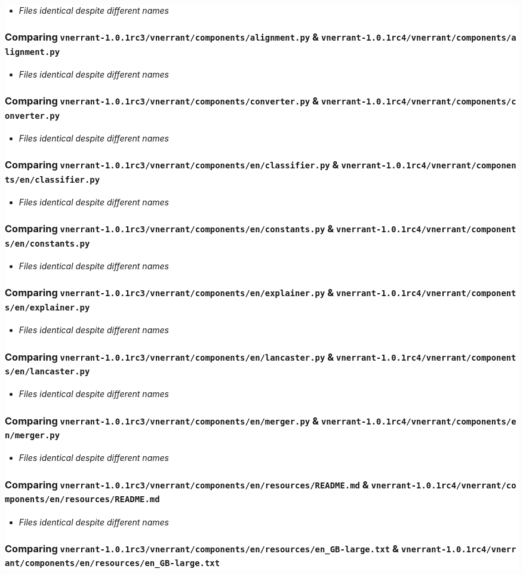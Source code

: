  * *Files identical despite different names*

### Comparing `vnerrant-1.0.1rc3/vnerrant/components/alignment.py` & `vnerrant-1.0.1rc4/vnerrant/components/alignment.py`

 * *Files identical despite different names*

### Comparing `vnerrant-1.0.1rc3/vnerrant/components/converter.py` & `vnerrant-1.0.1rc4/vnerrant/components/converter.py`

 * *Files identical despite different names*

### Comparing `vnerrant-1.0.1rc3/vnerrant/components/en/classifier.py` & `vnerrant-1.0.1rc4/vnerrant/components/en/classifier.py`

 * *Files identical despite different names*

### Comparing `vnerrant-1.0.1rc3/vnerrant/components/en/constants.py` & `vnerrant-1.0.1rc4/vnerrant/components/en/constants.py`

 * *Files identical despite different names*

### Comparing `vnerrant-1.0.1rc3/vnerrant/components/en/explainer.py` & `vnerrant-1.0.1rc4/vnerrant/components/en/explainer.py`

 * *Files identical despite different names*

### Comparing `vnerrant-1.0.1rc3/vnerrant/components/en/lancaster.py` & `vnerrant-1.0.1rc4/vnerrant/components/en/lancaster.py`

 * *Files identical despite different names*

### Comparing `vnerrant-1.0.1rc3/vnerrant/components/en/merger.py` & `vnerrant-1.0.1rc4/vnerrant/components/en/merger.py`

 * *Files identical despite different names*

### Comparing `vnerrant-1.0.1rc3/vnerrant/components/en/resources/README.md` & `vnerrant-1.0.1rc4/vnerrant/components/en/resources/README.md`

 * *Files identical despite different names*

### Comparing `vnerrant-1.0.1rc3/vnerrant/components/en/resources/en_GB-large.txt` & `vnerrant-1.0.1rc4/vnerrant/components/en/resources/en_GB-large.txt`
